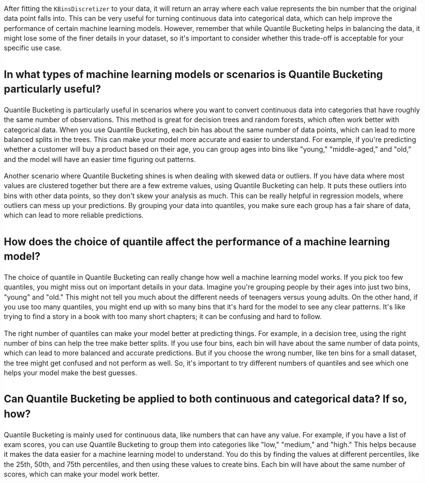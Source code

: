After fitting the `KBinsDiscretizer` to your data, it will return an array where each value represents the bin number that the original data point falls into. This can be very useful for turning continuous data into categorical data, which can help improve the performance of certain machine learning models. However, remember that while Quantile Bucketing helps in balancing the data, it might lose some of the finer details in your dataset, so it's important to consider whether this trade-off is acceptable for your specific use case.

## In what types of machine learning models or scenarios is Quantile Bucketing particularly useful?

Quantile Bucketing is particularly useful in scenarios where you want to convert continuous data into categories that have roughly the same number of observations. This method is great for decision trees and random forests, which often work better with categorical data. When you use Quantile Bucketing, each bin has about the same number of data points, which can lead to more balanced splits in the trees. This can make your model more accurate and easier to understand. For example, if you're predicting whether a customer will buy a product based on their age, you can group ages into bins like "young," "middle-aged," and "old," and the model will have an easier time figuring out patterns.

Another scenario where Quantile Bucketing shines is when dealing with skewed data or outliers. If you have data where most values are clustered together but there are a few extreme values, using Quantile Bucketing can help. It puts these outliers into bins with other data points, so they don't skew your analysis as much. This can be really helpful in regression models, where outliers can mess up your predictions. By grouping your data into quantiles, you make sure each group has a fair share of data, which can lead to more reliable predictions.

## How does the choice of quantile affect the performance of a machine learning model?

The choice of quantile in Quantile Bucketing can really change how well a machine learning model works. If you pick too few quantiles, you might miss out on important details in your data. Imagine you're grouping people by their ages into just two bins, "young" and "old." This might not tell you much about the different needs of teenagers versus young adults. On the other hand, if you use too many quantiles, you might end up with so many bins that it's hard for the model to see any clear patterns. It's like trying to find a story in a book with too many short chapters; it can be confusing and hard to follow.

The right number of quantiles can make your model better at predicting things. For example, in a decision tree, using the right number of bins can help the tree make better splits. If you use four bins, each bin will have about the same number of data points, which can lead to more balanced and accurate predictions. But if you choose the wrong number, like ten bins for a small dataset, the tree might get confused and not perform as well. So, it's important to try different numbers of quantiles and see which one helps your model make the best guesses.

## Can Quantile Bucketing be applied to both continuous and categorical data? If so, how?

Quantile Bucketing is mainly used for continuous data, like numbers that can have any value. For example, if you have a list of exam scores, you can use Quantile Bucketing to group them into categories like "low," "medium," and "high." This helps because it makes the data easier for a machine learning model to understand. You do this by finding the values at different percentiles, like the 25th, 50th, and 75th percentiles, and then using these values to create bins. Each bin will have about the same number of scores, which can make your model work better.
